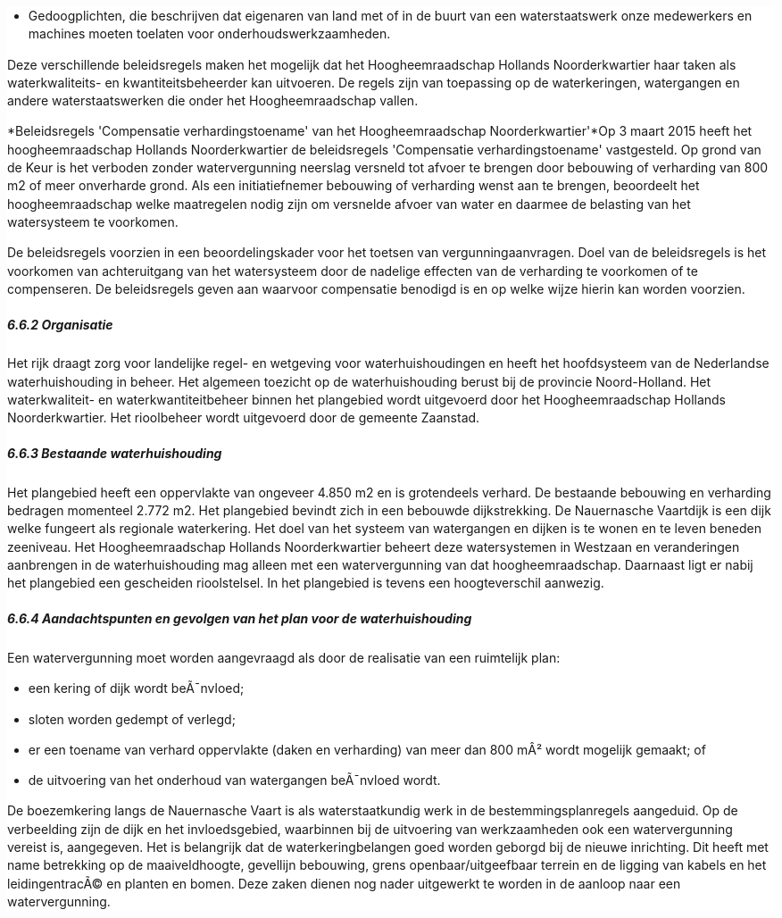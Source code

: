 * Gedoogplichten, die beschrijven dat eigenaren van land met of in de buurt van een waterstaatswerk onze medewerkers en machines moeten toelaten voor onderhoudswerkzaamheden.

Deze verschillende beleidsregels maken het mogelijk dat het Hoogheemraadschap Hollands Noorderkwartier haar taken als waterkwaliteits\- en kwantiteitsbeheerder kan uitvoeren. De regels zijn van toepassing op de waterkeringen, watergangen en andere waterstaatswerken die onder het Hoogheemraadschap vallen.

*Beleidsregels 'Compensatie verhardingstoename' van het Hoogheemraadschap Noorderkwartier'*Op 3 maart 2015 heeft het hoogheemraadschap Hollands Noorderkwartier de beleidsregels 'Compensatie verhardingstoename' vastgesteld. Op grond van de Keur is het verboden zonder watervergunning neerslag versneld tot afvoer te brengen door bebouwing of verharding van 800 m2 of meer onverharde grond. Als een initiatiefnemer bebouwing of verharding wenst aan te brengen, beoordeelt het hoogheemraadschap welke maatregelen nodig zijn om versnelde afvoer van water en daarmee de belasting van het watersysteem te voorkomen.

De beleidsregels voorzien in een beoordelingskader voor het toetsen van vergunningaanvragen. Doel van de beleidsregels is het voorkomen van achteruitgang van het watersysteem door de nadelige effecten van de verharding te voorkomen of te compenseren. De beleidsregels geven aan waarvoor compensatie benodigd is en op welke wijze hierin kan worden voorzien.

##### 6\.6\.2 Organisatie

Het rijk draagt zorg voor landelijke regel\- en wetgeving voor waterhuishoudingen en heeft het hoofdsysteem van de Nederlandse waterhuishouding in beheer. Het algemeen toezicht op de waterhuishouding berust bij de provincie Noord\-Holland. Het waterkwaliteit\- en waterkwantiteitbeheer binnen het plangebied wordt uitgevoerd door het Hoogheemraadschap Hollands Noorderkwartier. Het rioolbeheer wordt uitgevoerd door de gemeente Zaanstad.

##### 6\.6\.3 Bestaande waterhuishouding

Het plangebied heeft een oppervlakte van ongeveer 4\.850 m2 en is grotendeels verhard. De bestaande bebouwing en verharding bedragen momenteel 2\.772 m2\. Het plangebied bevindt zich in een bebouwde dijkstrekking. De Nauernasche Vaartdijk is een dijk welke fungeert als regionale waterkering. Het doel van het systeem van watergangen en dijken is te wonen en te leven beneden zeeniveau. Het Hoogheemraadschap Hollands Noorderkwartier beheert deze watersystemen in Westzaan en veranderingen aanbrengen in de waterhuishouding mag alleen met een watervergunning van dat hoogheemraadschap. Daarnaast ligt er nabij het plangebied een gescheiden rioolstelsel. In het plangebied is tevens een hoogteverschil aanwezig.

##### 6\.6\.4 Aandachtspunten en gevolgen van het plan voor de waterhuishouding

Een watervergunning moet worden aangevraagd als door de realisatie van een ruimtelijk plan:

* een kering of dijk wordt beÃ¯nvloed;

* sloten worden gedempt of verlegd;

* er een toename van verhard oppervlakte (daken en verharding) van meer dan 800 mÂ² wordt mogelijk gemaakt; of

* de uitvoering van het onderhoud van watergangen beÃ¯nvloed wordt.

De boezemkering langs de Nauernasche Vaart is als waterstaatkundig werk in de bestemmingsplanregels aangeduid. Op de verbeelding zijn de dijk en het invloedsgebied, waarbinnen bij de uitvoering van werkzaamheden ook een watervergunning vereist is, aangegeven. Het is belangrijk dat de waterkeringbelangen goed worden geborgd bij de nieuwe inrichting. Dit heeft met name betrekking op de maaiveldhoogte, gevellijn bebouwing, grens openbaar/uitgeefbaar terrein en de ligging van kabels en het leidingentracÃ© en planten en bomen. Deze zaken dienen nog nader uitgewerkt te worden in de aanloop naar een watervergunning.

